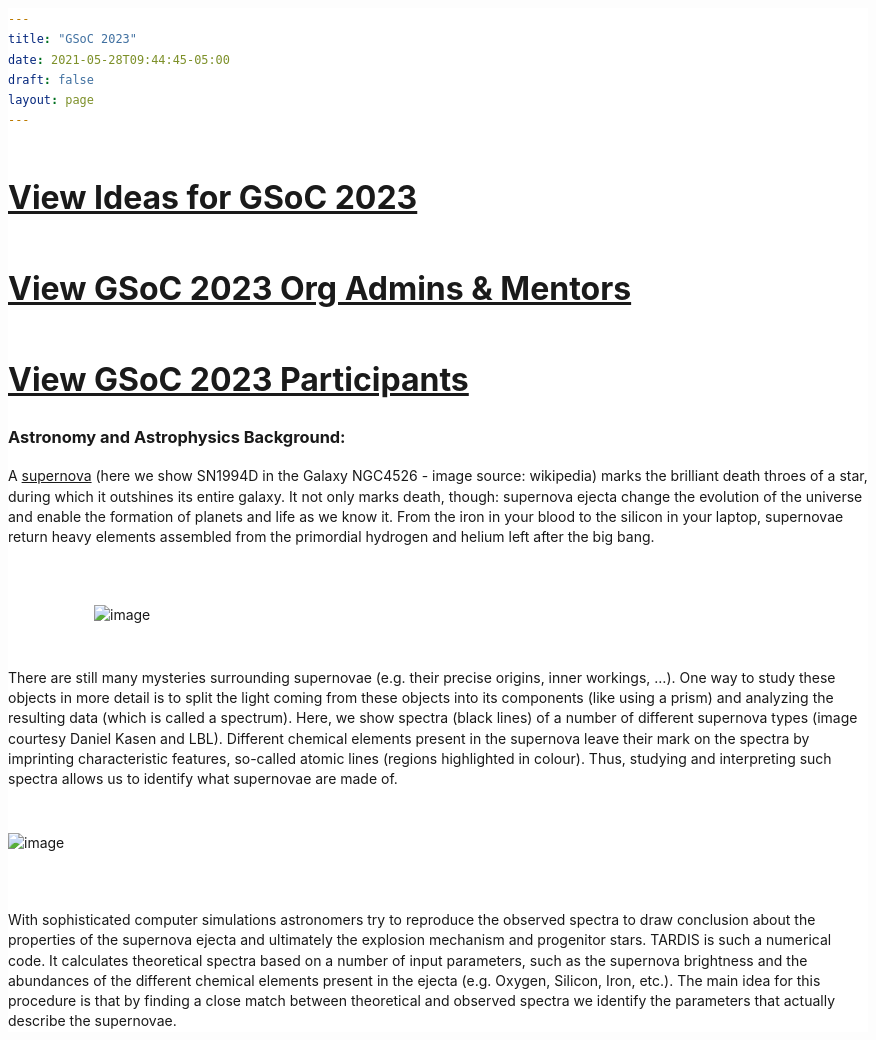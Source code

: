 ```yaml
---
title: "GSoC 2023"
date: 2021-05-28T09:44:45-05:00
draft: false
layout: page
---
```


<h1 style="font-size: xx-large;  color:black;">
<a href="#ideas">
View Ideas for GSoC 2023
</a>
</h1>

<h1 style="font-size: xx-large;  color:black;">
<a href="#admin-mentor">
View GSoC 2023 Org Admins & Mentors

</a>
</h1>

<h1 style="font-size: xx-large;  color:black;">
<a href="#participants">
View GSoC 2023 Participants

</a>
</h1>

<div id="ideas">
</div>

### Astronomy and Astrophysics Background:
A [supernova](https://en.wikipedia.org/wiki/Supernova) (here we show SN1994D in the Galaxy NGC4526 - image source: wikipedia) marks the brilliant death throes of a star, during which it outshines its entire galaxy. It not only marks death, though: supernova ejecta change the evolution of the universe and enable the formation of planets and life as we know it. From the iron in your blood to the silicon in your laptop, supernovae return heavy elements assembled from the primordial hydrogen and helium left after the big bang.

<img src="/images/480px-SN1994D.jpg" alt="image" style="display: block; margin: 0 auto;width: 80%;padding-top: 5%;padding-bottom: 5%;">
There are still many mysteries surrounding supernovae (e.g. their precise origins, inner workings, …). One way to study these objects in more detail is to split the light coming from these objects into its components (like using a prism) and analyzing the resulting data (which is called a spectrum). Here, we show spectra (black lines) of a number of different supernova types (image courtesy Daniel Kasen and LBL). Different chemical elements present in the supernova leave their mark on the spectra by imprinting characteristic features, so-called atomic lines (regions highlighted in colour). Thus, studying and interpreting such spectra allows us to identify what supernovae are made of.

<img src="/images/sn_types.jpg" alt="image" style="display: block; margin: 0 auto;width: 90;padding-top: 5%;padding-bottom: 5%;">

With sophisticated computer simulations astronomers try to reproduce the observed spectra to draw conclusion about the properties of the supernova ejecta and ultimately the explosion mechanism and progenitor stars. TARDIS is such a numerical code. It calculates theoretical spectra based on a number of input parameters, such as the supernova brightness and the abundances of the different chemical elements present in the ejecta (e.g. Oxygen, Silicon, Iron, etc.). The main idea for this procedure is that by finding a close match between theoretical and observed spectra we identify the parameters that actually describe the supernovae.
